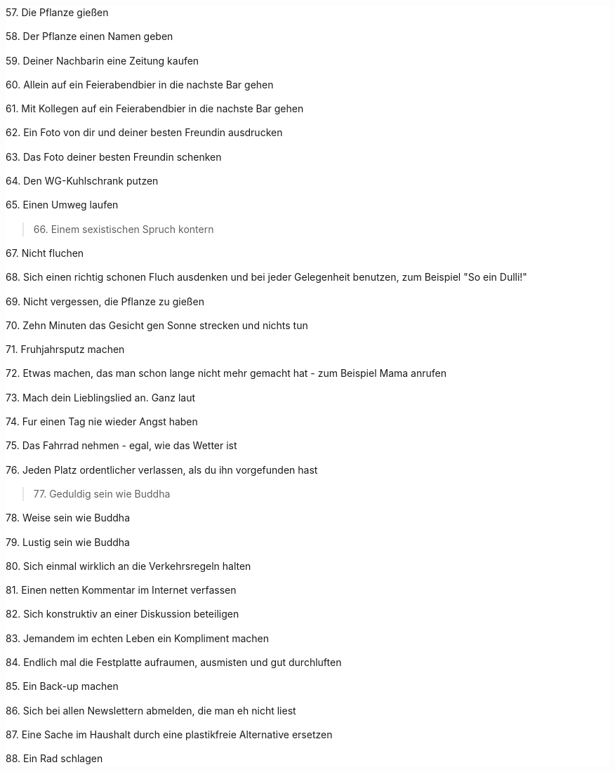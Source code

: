 57\. Die Pflanze gießen

58\. Der Pflanze einen Namen geben

59\. Deiner Nachbarin eine Zeitung kaufen

60\. Allein auf ein Feierabendbier in die nachste Bar gehen

61\. Mit Kollegen auf ein Feierabendbier in die nachste Bar gehen

62\. Ein Foto von dir und deiner besten Freundin ausdrucken

63\. Das Foto deiner besten Freundin schenken

64\. Den WG-Kuhlschrank putzen

65\. Einen Umweg laufen

> 66\. Einem sexistischen Spruch kontern

67\. Nicht fluchen

68\. Sich einen richtig schonen Fluch ausdenken und bei jeder Gelegenheit benutzen, zum Beispiel "So ein Dulli!"

69\. Nicht vergessen, die Pflanze zu gießen

70\. Zehn Minuten das Gesicht gen Sonne strecken und nichts tun

71\. Fruhjahrsputz machen

72\. Etwas machen, das man schon lange nicht mehr gemacht hat - zum Beispiel Mama anrufen

73\. Mach dein Lieblingslied an. Ganz laut

74\. Fur einen Tag nie wieder Angst haben

75\. Das Fahrrad nehmen - egal, wie das Wetter ist

76\. Jeden Platz ordentlicher verlassen, als du ihn vorgefunden hast

> 77\. Geduldig sein wie Buddha

78\. Weise sein wie Buddha

79\. Lustig sein wie Buddha

80\. Sich einmal wirklich an die Verkehrsregeln halten

81\. Einen netten Kommentar im Internet verfassen

82\. Sich konstruktiv an einer Diskussion beteiligen

83\. Jemandem im echten Leben ein Kompliment machen

84\. Endlich mal die Festplatte aufraumen, ausmisten und gut durchluften

85\. Ein Back-up machen

86\. Sich bei allen Newslettern abmelden, die man eh nicht liest

87\. Eine Sache im Haushalt durch eine plastikfreie Alternative ersetzen

88\. Ein Rad schlagen

